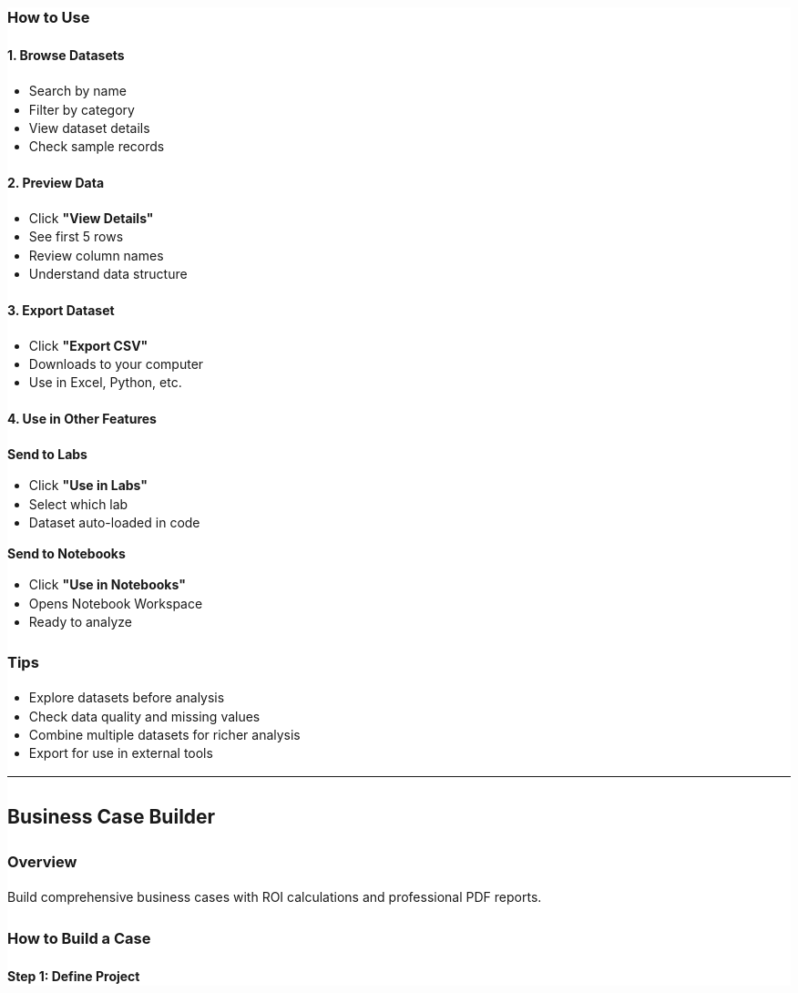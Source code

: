 ### How to Use

#### 1. Browse Datasets

- Search by name
- Filter by category
- View dataset details
- Check sample records

#### 2. Preview Data

- Click **"View Details"**
- See first 5 rows
- Review column names
- Understand data structure

#### 3. Export Dataset

- Click **"Export CSV"**
- Downloads to your computer
- Use in Excel, Python, etc.

#### 4. Use in Other Features

**Send to Labs**
- Click **"Use in Labs"**
- Select which lab
- Dataset auto-loaded in code

**Send to Notebooks**
- Click **"Use in Notebooks"**
- Opens Notebook Workspace
- Ready to analyze

### Tips

- Explore datasets before analysis
- Check data quality and missing values
- Combine multiple datasets for richer analysis
- Export for use in external tools

---

## Business Case Builder

### Overview

Build comprehensive business cases with ROI calculations and professional PDF reports.

### How to Build a Case

#### Step 1: Define Project
